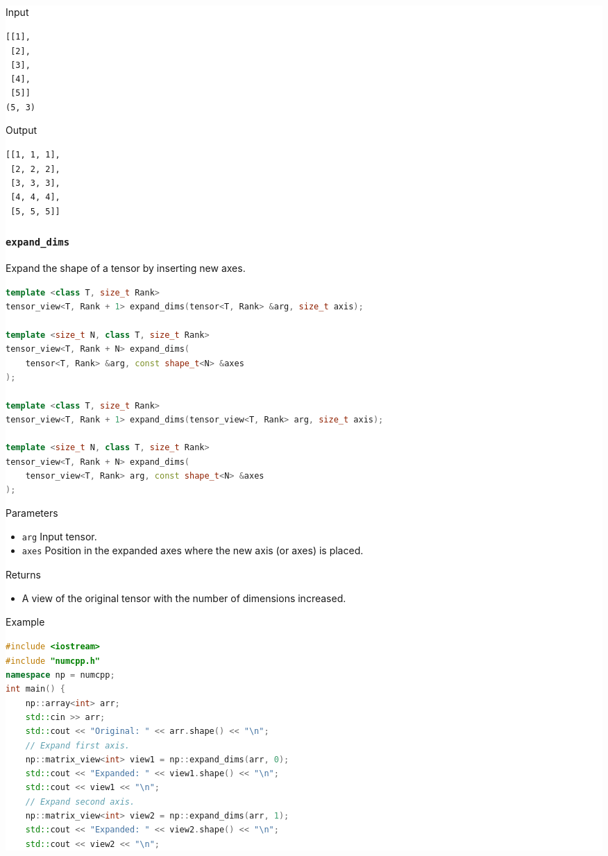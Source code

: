 Input

```
[[1],
 [2],
 [3],
 [4],
 [5]]
(5, 3)
```

Output

```
[[1, 1, 1],
 [2, 2, 2],
 [3, 3, 3],
 [4, 4, 4],
 [5, 5, 5]]
```

### `expand_dims`

Expand the shape of a tensor by inserting new axes.
```cpp
template <class T, size_t Rank>
tensor_view<T, Rank + 1> expand_dims(tensor<T, Rank> &arg, size_t axis);

template <size_t N, class T, size_t Rank>
tensor_view<T, Rank + N> expand_dims(
    tensor<T, Rank> &arg, const shape_t<N> &axes
);

template <class T, size_t Rank>
tensor_view<T, Rank + 1> expand_dims(tensor_view<T, Rank> arg, size_t axis);

template <size_t N, class T, size_t Rank>
tensor_view<T, Rank + N> expand_dims(
    tensor_view<T, Rank> arg, const shape_t<N> &axes
);
```

Parameters

* `arg` Input tensor.
* `axes` Position in the expanded axes where the new axis (or axes) is placed.

Returns

* A view of the original tensor with the number of dimensions increased.

Example

```cpp
#include <iostream>
#include "numcpp.h"
namespace np = numcpp;
int main() {
    np::array<int> arr;
    std::cin >> arr;
    std::cout << "Original: " << arr.shape() << "\n";
    // Expand first axis.
    np::matrix_view<int> view1 = np::expand_dims(arr, 0);
    std::cout << "Expanded: " << view1.shape() << "\n";
    std::cout << view1 << "\n";
    // Expand second axis.
    np::matrix_view<int> view2 = np::expand_dims(arr, 1);
    std::cout << "Expanded: " << view2.shape() << "\n";
    std::cout << view2 << "\n";
```
